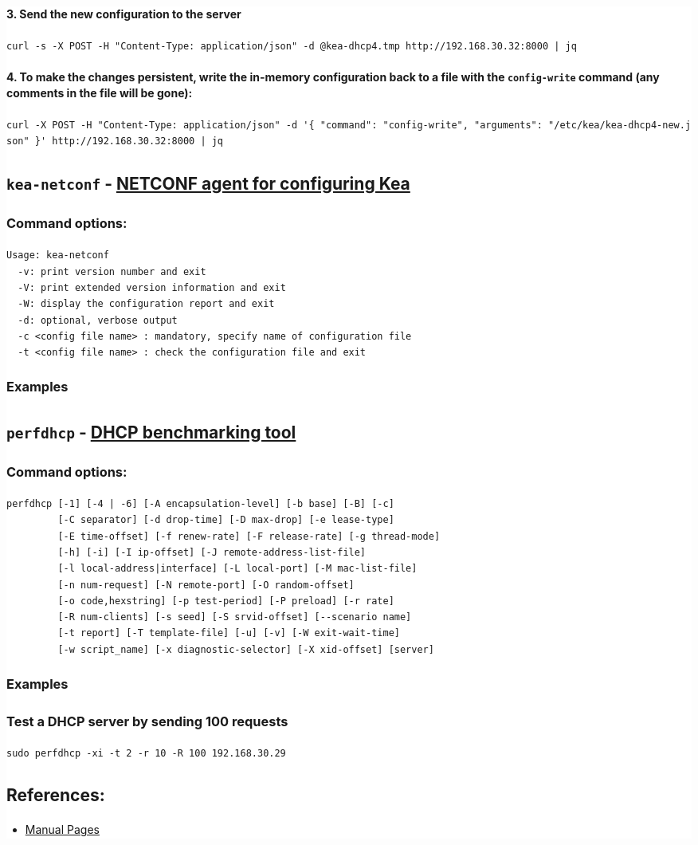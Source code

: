 #### 3. Send the new configuration to the server

```
curl -s -X POST -H "Content-Type: application/json" -d @kea-dhcp4.tmp http://192.168.30.32:8000 | jq
```

#### 4. To make the changes persistent, write the in-memory configuration back to a file with the `config-write` command (any comments in the file will be gone):

```
curl -X POST -H "Content-Type: application/json" -d '{ "command": "config-write", "arguments": "/etc/kea/kea-dhcp4-new.json" }' http://192.168.30.32:8000 | jq
```


## `kea-netconf` - [NETCONF agent for configuring Kea](https://kea.readthedocs.io/en/kea-2.2.0/man/kea-netconf.8.html)

### Command options:

```
Usage: kea-netconf
  -v: print version number and exit
  -V: print extended version information and exit
  -W: display the configuration report and exit
  -d: optional, verbose output 
  -c <config file name> : mandatory, specify name of configuration file
  -t <config file name> : check the configuration file and exit
```

### Examples

## `perfdhcp` - [DHCP benchmarking tool](https://kea.readthedocs.io/en/kea-2.2.0/man/perfdhcp.8.html)

### Command options:

```
perfdhcp [-1] [-4 | -6] [-A encapsulation-level] [-b base] [-B] [-c]
         [-C separator] [-d drop-time] [-D max-drop] [-e lease-type]
         [-E time-offset] [-f renew-rate] [-F release-rate] [-g thread-mode]
         [-h] [-i] [-I ip-offset] [-J remote-address-list-file]
         [-l local-address|interface] [-L local-port] [-M mac-list-file]
         [-n num-request] [-N remote-port] [-O random-offset]
         [-o code,hexstring] [-p test-period] [-P preload] [-r rate]
         [-R num-clients] [-s seed] [-S srvid-offset] [--scenario name]
         [-t report] [-T template-file] [-u] [-v] [-W exit-wait-time]
         [-w script_name] [-x diagnostic-selector] [-X xid-offset] [server]
```

### Examples

### Test a DHCP server by sending 100 requests

```
sudo perfdhcp -xi -t 2 -r 10 -R 100 192.168.30.29
```

## References:
- [Manual Pages](https://kea.readthedocs.io/en/kea-2.2.0/manpages.html)

